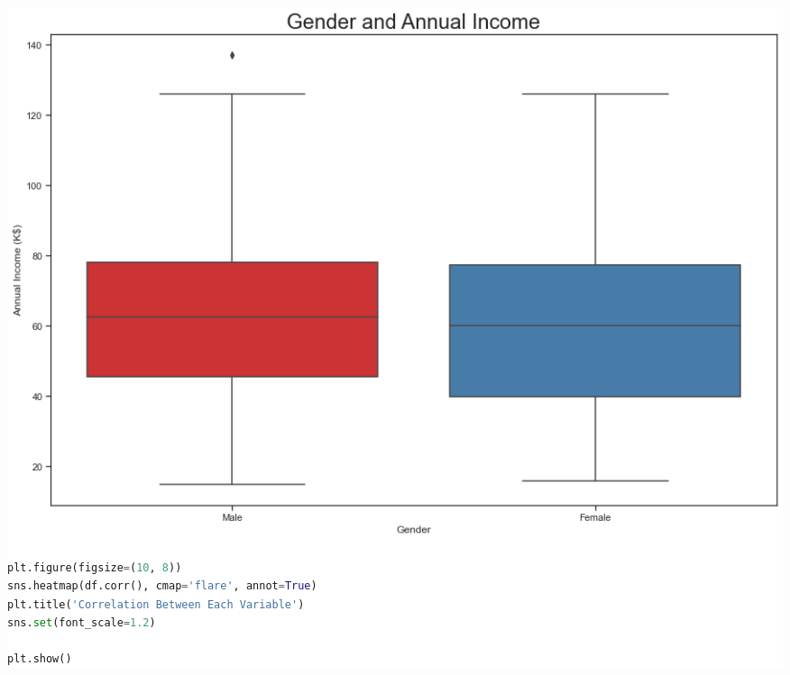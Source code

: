 ![png](output_19_0.png)
    



```python
plt.figure(figsize=(10, 8))
sns.heatmap(df.corr(), cmap='flare', annot=True)
plt.title('Correlation Between Each Variable')
sns.set(font_scale=1.2)

plt.show()
```


    